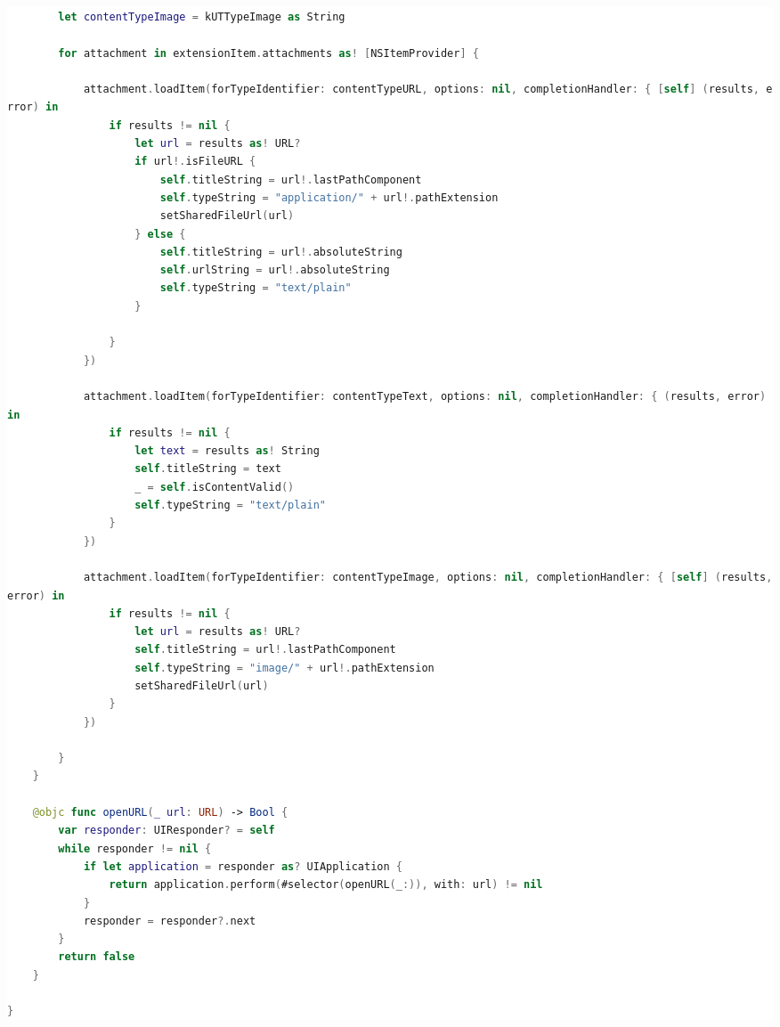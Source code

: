 ```swift
        let contentTypeImage = kUTTypeImage as String
        
        for attachment in extensionItem.attachments as! [NSItemProvider] {
            
            attachment.loadItem(forTypeIdentifier: contentTypeURL, options: nil, completionHandler: { [self] (results, error) in
                if results != nil {
                    let url = results as! URL?
                    if url!.isFileURL {
                        self.titleString = url!.lastPathComponent
                        self.typeString = "application/" + url!.pathExtension
                        setSharedFileUrl(url)
                    } else {
                        self.titleString = url!.absoluteString
                        self.urlString = url!.absoluteString
                        self.typeString = "text/plain"
                    }
                    
                }
            })
            
            attachment.loadItem(forTypeIdentifier: contentTypeText, options: nil, completionHandler: { (results, error) in
                if results != nil {
                    let text = results as! String
                    self.titleString = text
                    _ = self.isContentValid()
                    self.typeString = "text/plain"
                }
            })
            
            attachment.loadItem(forTypeIdentifier: contentTypeImage, options: nil, completionHandler: { [self] (results, error) in
                if results != nil {
                    let url = results as! URL?
                    self.titleString = url!.lastPathComponent
                    self.typeString = "image/" + url!.pathExtension
                    setSharedFileUrl(url)
                }
            })
            
        }
    }
    
    @objc func openURL(_ url: URL) -> Bool {
        var responder: UIResponder? = self
        while responder != nil {
            if let application = responder as? UIApplication {
                return application.perform(#selector(openURL(_:)), with: url) != nil
            }
            responder = responder?.next
        }
        return false
    }
    
}

```
